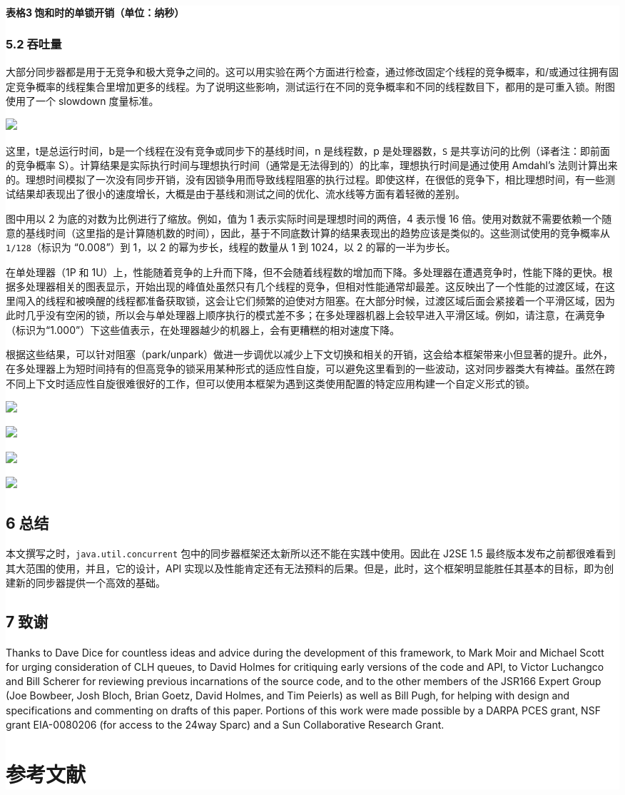 **表格3 饱和时的单锁开销（单位：纳秒）**

### 5.2 吞吐量

大部分同步器都是用于无竞争和极大竞争之间的。这可以用实验在两个方面进行检查，通过修改固定个线程的竞争概率，和/或通过往拥有固定竞争概率的线程集合里增加更多的线程。为了说明这些影响，测试运行在不同的竞争概率和不同的线程数目下，都用的是可重入锁。附图使用了一个 slowdown 度量标准。

![](http://ifeve.com/wp-content/uploads/2013/02/formula-300x66.jpg)

这里，t是总运行时间，b是一个线程在没有竞争或同步下的基线时间，n 是线程数，p 是处理器数，`S` 是共享访问的比例（译者注：即前面的竞争概率 S）。计算结果是实际执行时间与理想执行时间（通常是无法得到的）的比率，理想执行时间是通过使用 Amdahl’s 法则计算出来的。理想时间模拟了一次没有同步开销，没有因锁争用而导致线程阻塞的执行过程。即使这样，在很低的竞争下，相比理想时间，有一些测试结果却表现出了很小的速度增长，大概是由于基线和测试之间的优化、流水线等方面有着轻微的差别。

图中用以 2 为底的对数为比例进行了缩放。例如，值为 1 表示实际时间是理想时间的两倍，4 表示慢 16 倍。使用对数就不需要依赖一个随意的基线时间（这里指的是计算随机数的时间），因此，基于不同底数计算的结果表现出的趋势应该是类似的。这些测试使用的竞争概率从 `1/128`（标识为 “0.008”）到 1，以 2 的幂为步长，线程的数量从 1 到 1024，以 2 的幂的一半为步长。

在单处理器（1P 和 1U）上，性能随着竞争的上升而下降，但不会随着线程数的增加而下降。多处理器在遭遇竞争时，性能下降的更快。根据多处理器相关的图表显示，开始出现的峰值处虽然只有几个线程的竞争，但相对性能通常却最差。这反映出了一个性能的过渡区域，在这里闯入的线程和被唤醒的线程都准备获取锁，这会让它们频繁的迫使对方阻塞。在大部分时候，过渡区域后面会紧接着一个平滑区域，因为此时几乎没有空闲的锁，所以会与单处理器上顺序执行的模式差不多；在多处理器机器上会较早进入平滑区域。例如，请注意，在满竞争（标识为“1.000”）下这些值表示，在处理器越少的机器上，会有更糟糕的相对速度下降。

根据这些结果，可以针对阻塞（park/unpark）做进一步调优以减少上下文切换和相关的开销，这会给本框架带来小但显著的提升。此外，在多处理器上为短时间持有的但高竞争的锁采用某种形式的适应性自旋，可以避免这里看到的一些波动，这对同步器类大有裨益。虽然在跨不同上下文时适应性自旋很难很好的工作，但可以使用本框架为遇到这类使用配置的特定应用构建一个自定义形式的锁。

![](https://images2015.cnblogs.com/blog/584866/201707/584866-20170721153333433-1036091107.jpg)

![](https://images2015.cnblogs.com/blog/584866/201707/584866-20170721153344933-80322669.jpg)

![](https://images2015.cnblogs.com/blog/584866/201707/584866-20170721153353714-548675583.jpg)

![](https://images2015.cnblogs.com/blog/584866/201707/584866-20170721153402620-2093158242.jpg)

## 6 总结

本文撰写之时，`java.util.concurrent` 包中的同步器框架还太新所以还不能在实践中使用。因此在 J2SE 1.5 最终版本发布之前都很难看到其大范围的使用，并且，它的设计，API 实现以及性能肯定还有无法预料的后果。但是，此时，这个框架明显能胜任其基本的目标，即为创建新的同步器提供一个高效的基础。

## 7 致谢

Thanks to Dave Dice for countless ideas and advice during the development of this framework, to Mark Moir and Michael Scott for urging consideration of CLH queues, to David Holmes for critiquing early versions of the code and API, to Victor Luchangco and Bill Scherer for reviewing previous incarnations of the source code, and to the other members of the JSR166 Expert Group (Joe Bowbeer, Josh Bloch, Brian Goetz, David Holmes, and Tim Peierls) as well as Bill Pugh, for helping with design and specifications and commenting on drafts of this paper. Portions of this work were made possible by a DARPA PCES grant, NSF grant EIA-0080206 (for access to the 24way Sparc) and a Sun Collaborative Research Grant.

# 参考文献

[^1]: Agesen, O., D. Detlefs, A. Garthwaite, R. Knippel, Y. S.Ramakrishna, and D. White. An Efficient Meta-lock for Implementing Ubiquitous Synchronization. ACM OOPSLA Proceedings, 1999.

[^2]: Andrews, G. Concurrent Programming. Wiley, 1991.

[^3]: Bacon, D. Thin Locks: Featherweight Synchronization for Java. ACM PLDI Proceedings, 1998.

[^4]: Buhr, P. M. Fortier, and M. Coffin. Monitor Classification,ACM Computing Surveys, March 1995.


[^5]: Craig, T. S. Building FIFO and priority-queueing spin locks from atomic swap. Technical Report TR 93-02-02,Department of Computer Science, University of Washington, Feb. 1993.
[^6]: Gamma, E., R. Helm, R. Johnson, and J. Vlissides. Design Patterns, Addison Wesley, 1996.
[^7]: Holmes, D. Synchronisation Rings, PhD Thesis, Macquarie University, 1999.
[^8]: Magnussen, P., A. Landin, and E. Hagersten. Queue locks on cache coherent multiprocessors. 8th Intl. Parallel Processing Symposium, Cancun, Mexico, Apr. 1994.
[^9]: Mellor-Crummey, J.M., and M. L. Scott. Algorithms for Scalable Synchronization on Shared-Memory Multiprocessors. ACM Trans. on Computer Systems,February 1991
[^10]: M. L. Scott and W N. Scherer III. Scalable Queue-Based Spin Locks with Timeout. 8th ACM Symp. on Principles and Practice of Parallel Programming, Snowbird, UT, June 2001.
[^11]: Sun Microsystems. Multithreading in the Solaris Operating Environment. White paper available at http://wwws.sun.com/software/solaris/whitepapers.html 2002.
[^12]: Zhang, H., S. Liang, and L. Bak. Monitor Conversion in a Multithreaded Computer System. United States Patent 6,691,304. 2004.